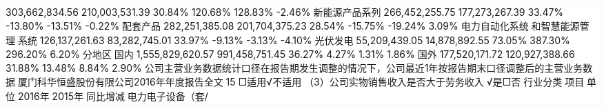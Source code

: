 303,662,834.56
210,003,531.39
30.84%
120.68%
128.83%
-2.46%
新能源产品系列
266,452,255.75
177,273,267.39
33.47%
-13.80%
-13.51%
-0.22%
配套产品
282,251,385.08
201,704,375.23
28.54%
-15.75%
-19.24%
3.09%
电力自动化系统
和智慧能源管理
系统
126,137,261.63
83,282,745.01
33.97%
-9.13%
-3.13%
-4.10%
光伏发电
55,209,439.05
14,878,892.55
73.05%
387.30%
296.20%
6.20%
分地区
国内
1,555,829,620.57
991,458,751.45
36.27%
4.27%
1.31%
1.86%
国外
177,520,171.72
120,927,388.66
31.88%
13.48%
8.84%
2.90%
公司主营业务数据统计口径在报告期发生调整的情况下，公司最近1年按报告期末口径调整后的主营业务数据
厦门科华恒盛股份有限公司2016年年度报告全文
15
□适用√不适用
（3）公司实物销售收入是否大于劳务收入
√是□否
行业分类
项目
单位
2016年
2015年
同比增减
电力电子设备（套/